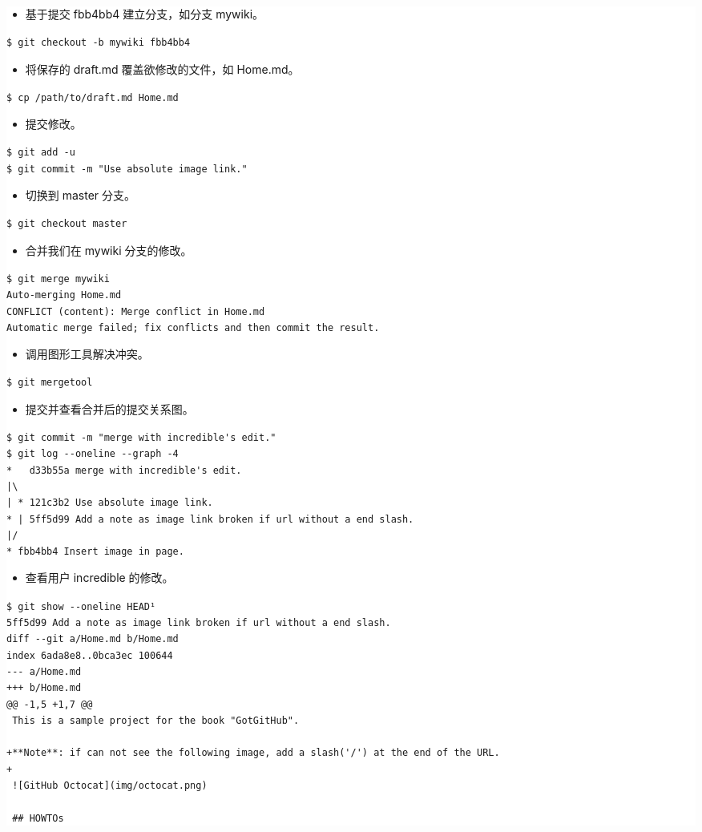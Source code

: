 *   基于提交 fbb4bb4 建立分支，如分支 mywiki。

```
$ git checkout -b mywiki fbb4bb4 
```

*   将保存的 draft.md 覆盖欲修改的文件，如 Home.md。

```
$ cp /path/to/draft.md Home.md 
```

*   提交修改。

```
$ git add -u
$ git commit -m "Use absolute image link." 
```

*   切换到 master 分支。

```
$ git checkout master 
```

*   合并我们在 mywiki 分支的修改。

```
$ git merge mywiki
Auto-merging Home.md
CONFLICT (content): Merge conflict in Home.md
Automatic merge failed; fix conflicts and then commit the result. 
```

*   调用图形工具解决冲突。

```
$ git mergetool 
```

*   提交并查看合并后的提交关系图。

```
$ git commit -m "merge with incredible's edit."
$ git log --oneline --graph -4
*   d33b55a merge with incredible's edit.
|\
| * 121c3b2 Use absolute image link.
* | 5ff5d99 Add a note as image link broken if url without a end slash.
|/
* fbb4bb4 Insert image in page. 
```

*   查看用户 incredible 的修改。

```
$ git show --oneline HEAD¹
5ff5d99 Add a note as image link broken if url without a end slash.
diff --git a/Home.md b/Home.md
index 6ada8e8..0bca3ec 100644
--- a/Home.md
+++ b/Home.md
@@ -1,5 +1,7 @@
 This is a sample project for the book "GotGitHub".

+**Note**: if can not see the following image, add a slash('/') at the end of the URL.
+
 ![GitHub Octocat](img/octocat.png)

 ## HOWTOs 
```
